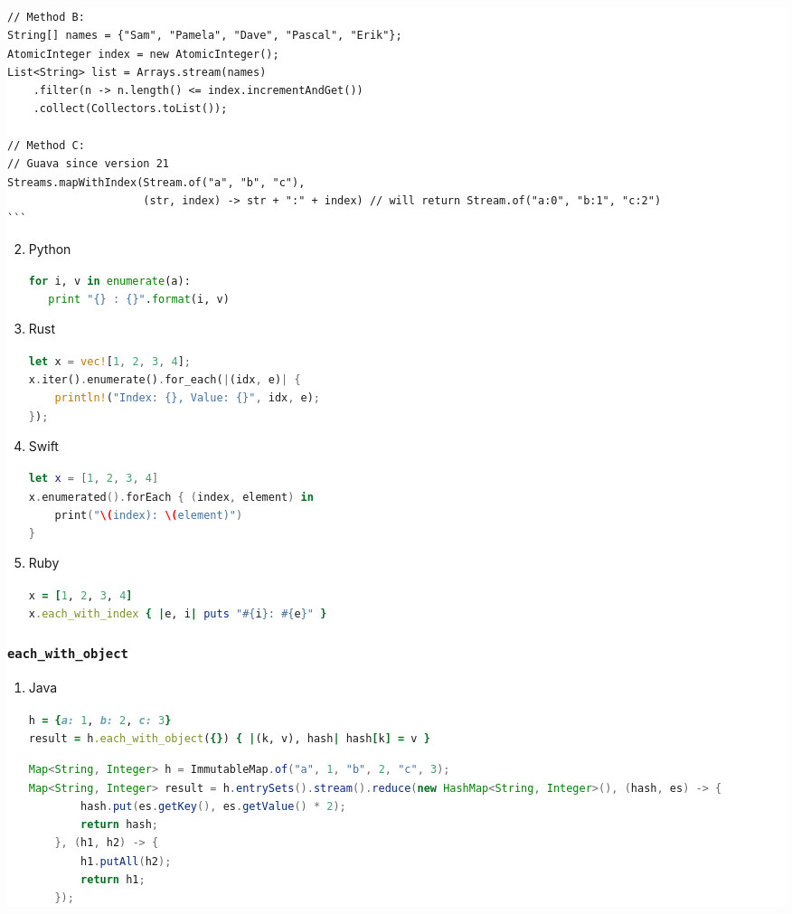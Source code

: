     // Method B:
    String[] names = {"Sam", "Pamela", "Dave", "Pascal", "Erik"};
    AtomicInteger index = new AtomicInteger();
    List<String> list = Arrays.stream(names)
        .filter(n -> n.length() <= index.incrementAndGet())
        .collect(Collectors.toList());

    // Method C:
    // Guava since version 21
    Streams.mapWithIndex(Stream.of("a", "b", "c"),
                         (str, index) -> str + ":" + index) // will return Stream.of("a:0", "b:1", "c:2")
    ```

2.  Python

    ``` python
    for i, v in enumerate(a):
       print "{} : {}".format(i, v)
    ```

3.  Rust

    ``` rust
    let x = vec![1, 2, 3, 4];
    x.iter().enumerate().for_each(|(idx, e)| {
        println!("Index: {}, Value: {}", idx, e);
    });
    ```

4.  Swift

    ``` swift
    let x = [1, 2, 3, 4]
    x.enumerated().forEach { (index, element) in
        print("\(index): \(element)")
    }
    ```

5.  Ruby

    ``` ruby
    x = [1, 2, 3, 4]
    x.each_with_index { |e, i| puts "#{i}: #{e}" }
    ```

### `each_with_object`

1.  Java

    ``` ruby
    h = {a: 1, b: 2, c: 3}
    result = h.each_with_object({}) { |(k, v), hash| hash[k] = v }
    ```

    ``` java
    Map<String, Integer> h = ImmutableMap.of("a", 1, "b", 2, "c", 3);
    Map<String, Integer> result = h.entrySets().stream().reduce(new HashMap<String, Integer>(), (hash, es) -> {
            hash.put(es.getKey(), es.getValue() * 2);
            return hash;
        }, (h1, h2) -> {
            h1.putAll(h2);
            return h1;
        });
    ```
